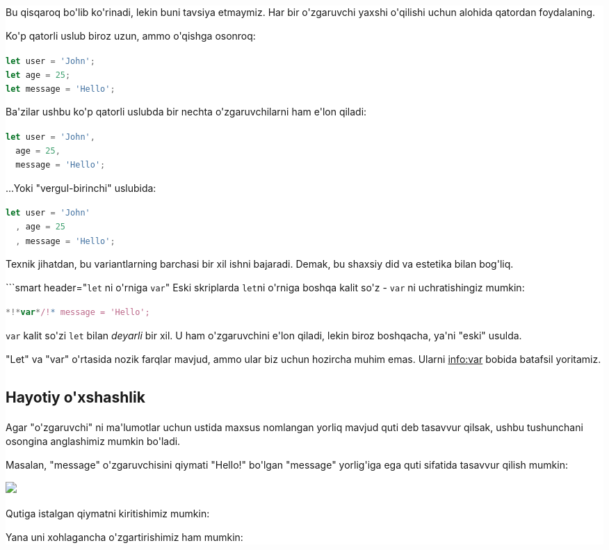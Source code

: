 Bu qisqaroq bo'lib ko'rinadi, lekin buni tavsiya etmaymiz. Har bir o'zgaruvchi yaxshi o'qilishi uchun alohida qatordan foydalaning.

Ko'p qatorli uslub biroz uzun, ammo o'qishga osonroq:

```js
let user = 'John';
let age = 25;
let message = 'Hello';
```

Ba'zilar ushbu ko'p qatorli uslubda bir nechta o'zgaruvchilarni ham e'lon qiladi:

```js no-beautify
let user = 'John',
  age = 25,
  message = 'Hello';
```

...Yoki "vergul-birinchi" uslubida:

```js no-beautify
let user = 'John'
  , age = 25
  , message = 'Hello';
```

Texnik jihatdan, bu variantlarning barchasi bir xil ishni bajaradi. Demak, bu shaxsiy did va estetika bilan bog'liq.

```smart header="`let` ni o'rniga `var`"
Eski skriplarda `let`ni o'rniga boshqa kalit so'z - `var` ni uchratishingiz mumkin:

```js
*!*var*/!* message = 'Hello';
```

`var` kalit so'zi `let` bilan *deyarli* bir xil. U ham o'zgaruvchini e'lon qiladi, lekin biroz boshqacha, ya'ni "eski" usulda.

"Let" va "var" o'rtasida nozik farqlar mavjud, ammo ular biz uchun hozircha muhim emas. Ularni <info:var> bobida batafsil yoritamiz.
````

````
## Hayotiy o'xshashlik

Agar "o'zgaruvchi" ni ma'lumotlar uchun ustida maxsus nomlangan yorliq mavjud quti deb tasavvur qilsak, ushbu tushunchani osongina anglashimiz mumkin bo'ladi.

Masalan, "message" o'zgaruvchisini qiymati "Hello!" bo'lgan "message" yorlig'iga ega quti sifatida tasavvur qilish mumkin:

![](variable.svg)

Qutiga istalgan qiymatni kiritishimiz mumkin:

Yana uni xohlagancha o'zgartirishimiz ham mumkin:
